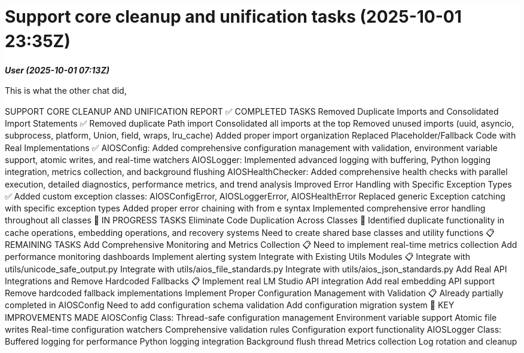 



# Support core cleanup and unification tasks (2025-10-01 23:35Z)

_**User (2025-10-01 07:13Z)**_

This is what the other chat did,

SUPPORT CORE CLEANUP AND UNIFICATION REPORT
✅ COMPLETED TASKS
Removed Duplicate Imports and Consolidated Import Statements ✅
Removed duplicate Path import
Consolidated all imports at the top
Removed unused imports (uuid, asyncio, subprocess, platform, Union, field, wraps, lru_cache)
Added proper import organization
Replaced Placeholder/Fallback Code with Real Implementations ✅
AIOSConfig: Added comprehensive configuration management with validation, environment variable support, atomic writes, and real-time watchers
AIOSLogger: Implemented advanced logging with buffering, Python logging integration, metrics collection, and background flushing
AIOSHealthChecker: Added comprehensive health checks with parallel execution, detailed diagnostics, performance metrics, and trend analysis
Improved Error Handling with Specific Exception Types ✅
Added custom exception classes: AIOSConfigError, AIOSLoggerError, AIOSHealthError
Replaced generic Exception catching with specific exception types
Added proper error chaining with from e syntax
Implemented comprehensive error handling throughout all classes
🔄 IN PROGRESS TASKS
Eliminate Code Duplication Across Classes 🔄
Identified duplicate functionality in cache operations, embedding operations, and recovery systems
Need to create shared base classes and utility functions
📋 REMAINING TASKS
Add Comprehensive Monitoring and Metrics Collection 📋
Need to implement real-time metrics collection
Add performance monitoring dashboards
Implement alerting system
Integrate with Existing Utils Modules 📋
Integrate with utils/unicode_safe_output.py
Integrate with utils/aios_file_standards.py
Integrate with utils/aios_json_standards.py
Add Real API Integrations and Remove Hardcoded Fallbacks 📋
Implement real LM Studio API integration
Add real embedding API support
Remove hardcoded fallback implementations
Implement Proper Configuration Management with Validation 📋
Already partially completed in AIOSConfig
Need to add configuration schema validation
Add configuration migration system
🎯 KEY IMPROVEMENTS MADE
AIOSConfig Class:
Thread-safe configuration management
Environment variable support
Atomic file writes
Real-time configuration watchers
Comprehensive validation rules
Configuration export functionality
AIOSLogger Class:
Buffered logging for performance
Python logging integration
Background flush thread
Metrics collection
Log rotation and cleanup
